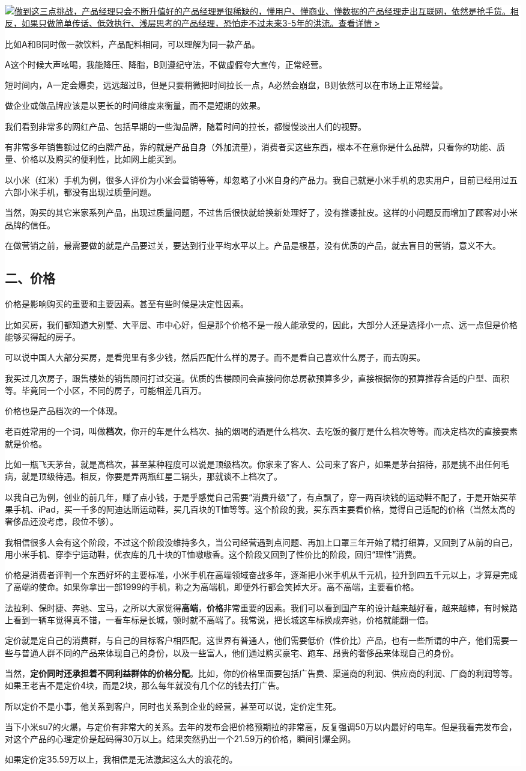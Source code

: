 [![](https://image.woshipm.com/2023/07/27/1788a218-2c7f-11ee-b91f-00163e0b5ff3.png)做到这三点挑战，产品经理只会不断升值好的产品经理是很稀缺的，懂用户、懂商业、懂数据的产品经理走出互联网，依然是抢手货。相反，如果只做简单传话、低效执行、浅层思考的产品经理，恐怕走不过未来3-5年的洪流。查看详情 >](https://ke.qidianla.com/courses/bcpm)

比如A和B同时做一款饮料，产品配料相同，可以理解为同一款产品。

A这个时候大声吆喝，我能降压、降脂，B则遵纪守法，不做虚假夸大宣传，正常经营。

短时间内，A一定会爆卖，远远超过B，但是只要稍微把时间拉长一点，A必然会崩盘，B则依然可以在市场上正常经营。

做企业或做品牌应该是以更长的时间维度来衡量，而不是短期的效果。

我们看到非常多的网红产品、包括早期的一些淘品牌，随着时间的拉长，都慢慢淡出人们的视野。

有非常多年销售额过亿的白牌产品，靠的就是产品自身（外加流量），消费者买这些东西，根本不在意你是什么品牌，只看你的功能、质量、价格以及购买的便利性，比如网上能买到。

以小米（红米）手机为例，很多人评价为小米会营销等等，却忽略了小米自身的产品力。我自己就是小米手机的忠实用户，目前已经用过五六部小米手机，都没有出现过质量问题。

当然，购买的其它米家系列产品，出现过质量问题，不过售后很快就给换新处理好了，没有推诿扯皮。这样的小问题反而增加了顾客对小米品牌的信任。

在做营销之前，最需要做的就是产品要过关，要达到行业平均水平以上。产品是根基，没有优质的产品，就去盲目的营销，意义不大。

## 二、价格

价格是影响购买的重要和主要因素。甚至有些时候是决定性因素。

比如买房，我们都知道大别墅、大平层、市中心好，但是那个价格不是一般人能承受的，因此，大部分人还是选择小一点、远一点但是价格能够买得起的房子。

可以说中国人大部分买房，是看兜里有多少钱，然后匹配什么样的房子。而不是看自己喜欢什么房子，而去购买。

我买过几次房子，跟售楼处的销售顾问打过交道。优质的售楼顾问会直接问你总房款预算多少，直接根据你的预算推荐合适的户型、面积等。毕竟同一个小区，不同的房子，可能相差几百万。

价格也是产品档次的一个体现。

老百姓常用的一个词，叫做**档次**，你开的车是什么档次、抽的烟喝的酒是什么档次、去吃饭的餐厅是什么档次等等。而决定档次的直接要素就是价格。

比如一瓶飞天茅台，就是高档次，甚至某种程度可以说是顶级档次。你家来了客人、公司来了客户，如果是茅台招待，那是挑不出任何毛病，就是顶级待遇。相反，你要是弄两瓶红星二锅头，那就谈不上档次了。

以我自己为例，创业的前几年，赚了点小钱，于是乎感觉自己需要“消费升级”了，有点飘了，穿一两百块钱的运动鞋不配了，于是开始买苹果手机、iPad，买一千多的阿迪达斯运动鞋，买几百块的T恤等等。这个阶段的我，买东西主要看价格，觉得自己适配的价格（当然太高的奢侈品还没考虑，段位不够）。

我相信很多人会有这个阶段，不过这个阶段没维持多久，当公司经营遇到点问题、再加上口罩三年开始了精打细算，又回到了从前的自己，用小米手机、穿李宁运动鞋，优衣库的几十块的T恤嗷嗷香。这个阶段又回到了性价比的阶段，回归“理性”消费。

价格是消费者评判一个东西好坏的主要标准，小米手机在高端领域奋战多年，逐渐把小米手机从千元机，拉升到四五千元以上，才算是完成了高端的使命。如果你拿出一部1999的手机，称之为高端机，即便外行都会笑掉大牙。高不高端，主要看价格。

法拉利、保时捷、奔驰、宝马，之所以大家觉得**高端**，**价格**非常重要的因素。我们可以看到国产车的设计越来越好看，越来越棒，有时候路上看到一辆车觉得真不错，一看车标是长城，顿时就不高端了。我常说，把长城这车标换成奔驰，价格就能翻一倍。

定价就是定自己的消费群，与自己的目标客户相匹配。这世界有普通人，他们需要低价（性价比）产品，也有一些所谓的中产，他们需要一些与普通人群不同的产品来体现自己的身份，以及一些富人，他们通过购买豪宅、跑车、昂贵的奢侈品来体现自己的身份。

当然，**定价同时还承担着不同利益群体的价格分配**。比如，你的价格里面要包括广告费、渠道商的利润、供应商的利润、厂商的利润等等。如果王老吉不是定价4块，而是2块，那么每年就没有几个亿的钱去打广告。

所以定价不是小事，他关系到客户，同时也关系到企业的经营，甚至可以说，定价定生死。

当下小米su7的火爆，与定价有非常大的关系。去年的发布会把价格预期拉的非常高，反复强调50万以内最好的电车。但是我看完发布会，对这个产品的心理定价是起码得30万以上。结果突然扔出一个21.59万的价格，瞬间引爆全网。

如果定价定35.59万以上，我相信是无法激起这么大的浪花的。
